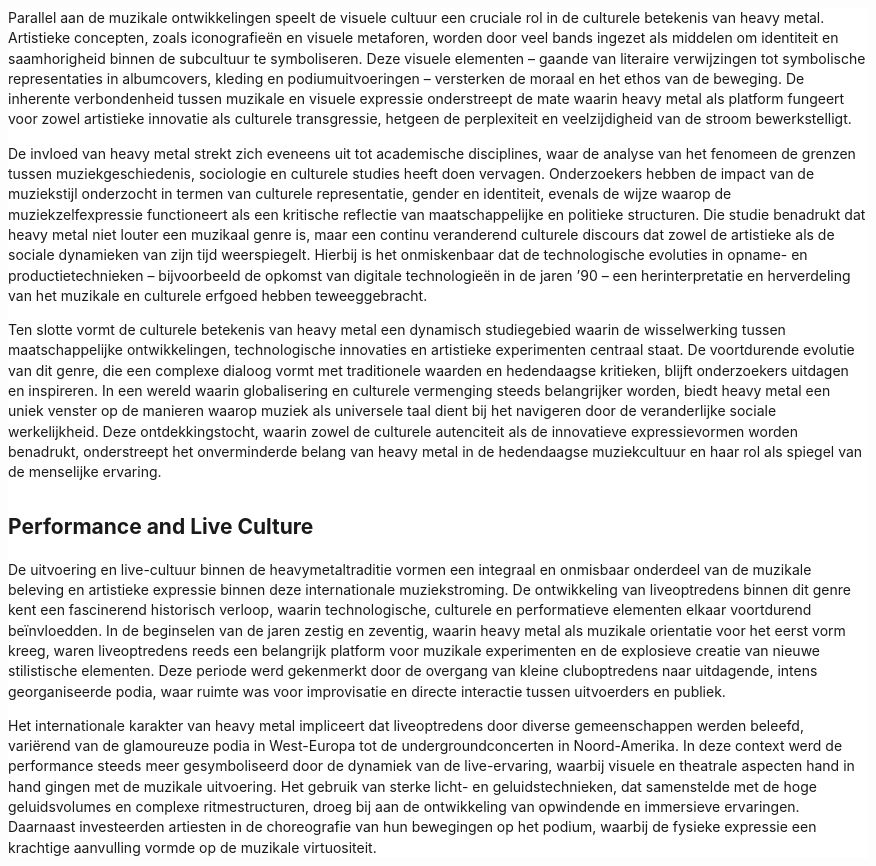 Parallel aan de muzikale ontwikkelingen speelt de visuele cultuur een cruciale rol in de culturele
betekenis van heavy metal. Artistieke concepten, zoals iconografieën en visuele metaforen, worden
door veel bands ingezet als middelen om identiteit en saamhorigheid binnen de subcultuur te
symboliseren. Deze visuele elementen – gaande van literaire verwijzingen tot symbolische
representaties in albumcovers, kleding en podiumuitvoeringen – versterken de moraal en het ethos van
de beweging. De inherente verbondenheid tussen muzikale en visuele expressie onderstreept de mate
waarin heavy metal als platform fungeert voor zowel artistieke innovatie als culturele transgressie,
hetgeen de perplexiteit en veelzijdigheid van de stroom bewerkstelligt.

De invloed van heavy metal strekt zich eveneens uit tot academische disciplines, waar de analyse van
het fenomeen de grenzen tussen muziekgeschiedenis, sociologie en culturele studies heeft doen
vervagen. Onderzoekers hebben de impact van de muziekstijl onderzocht in termen van culturele
representatie, gender en identiteit, evenals de wijze waarop de muziekzelfexpressie functioneert als
een kritische reflectie van maatschappelijke en politieke structuren. Die studie benadrukt dat heavy
metal niet louter een muzikaal genre is, maar een continu veranderend culturele discours dat zowel
de artistieke als de sociale dynamieken van zijn tijd weerspiegelt. Hierbij is het onmiskenbaar dat
de technologische evoluties in opname- en productietechnieken – bijvoorbeeld de opkomst van digitale
technologieën in de jaren ’90 – een herinterpretatie en herverdeling van het muzikale en culturele
erfgoed hebben teweeggebracht.

Ten slotte vormt de culturele betekenis van heavy metal een dynamisch studiegebied waarin de
wisselwerking tussen maatschappelijke ontwikkelingen, technologische innovaties en artistieke
experimenten centraal staat. De voortdurende evolutie van dit genre, die een complexe dialoog vormt
met traditionele waarden en hedendaagse kritieken, blijft onderzoekers uitdagen en inspireren. In
een wereld waarin globalisering en culturele vermenging steeds belangrijker worden, biedt heavy
metal een uniek venster op de manieren waarop muziek als universele taal dient bij het navigeren
door de veranderlijke sociale werkelijkheid. Deze ontdekkingstocht, waarin zowel de culturele
autenciteit als de innovatieve expressievormen worden benadrukt, onderstreept het onverminderde
belang van heavy metal in de hedendaagse muziekcultuur en haar rol als spiegel van de menselijke
ervaring.

## Performance and Live Culture

De uitvoering en live-cultuur binnen de heavymetaltraditie vormen een integraal en onmisbaar
onderdeel van de muzikale beleving en artistieke expressie binnen deze internationale
muziekstroming. De ontwikkeling van liveoptredens binnen dit genre kent een fascinerend historisch
verloop, waarin technologische, culturele en performatieve elementen elkaar voortdurend
beïnvloedden. In de beginselen van de jaren zestig en zeventig, waarin heavy metal als muzikale
orientatie voor het eerst vorm kreeg, waren liveoptredens reeds een belangrijk platform voor
muzikale experimenten en de explosieve creatie van nieuwe stilistische elementen. Deze periode werd
gekenmerkt door de overgang van kleine cluboptredens naar uitdagende, intens georganiseerde podia,
waar ruimte was voor improvisatie en directe interactie tussen uitvoerders en publiek.

Het internationale karakter van heavy metal impliceert dat liveoptredens door diverse gemeenschappen
werden beleefd, variërend van de glamoureuze podia in West-Europa tot de undergroundconcerten in
Noord-Amerika. In deze context werd de performance steeds meer gesymboliseerd door de dynamiek van
de live-ervaring, waarbij visuele en theatrale aspecten hand in hand gingen met de muzikale
uitvoering. Het gebruik van sterke licht- en geluidstechnieken, dat samenstelde met de hoge
geluidsvolumes en complexe ritmestructuren, droeg bij aan de ontwikkeling van opwindende en
immersieve ervaringen. Daarnaast investeerden artiesten in de choreografie van hun bewegingen op het
podium, waarbij de fysieke expressie een krachtige aanvulling vormde op de muzikale virtuositeit.
